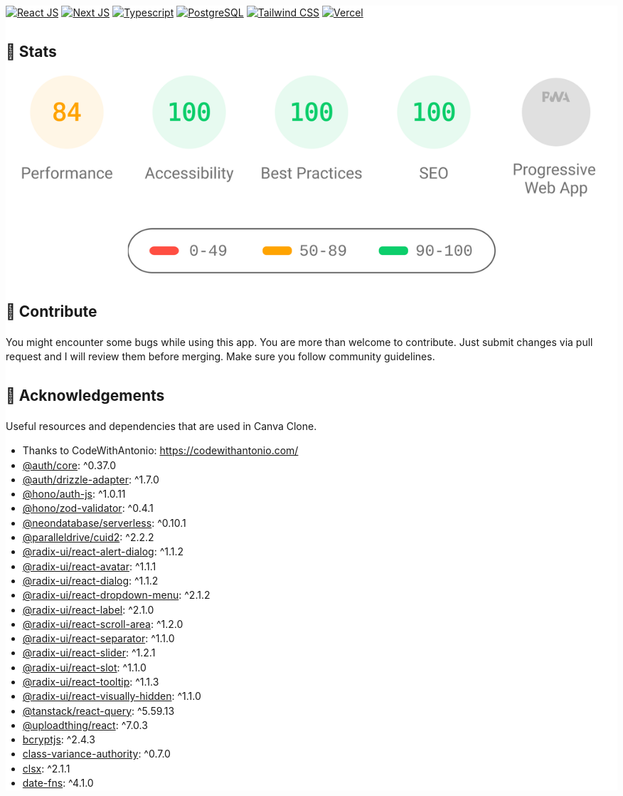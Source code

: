 [![React JS](https://skillicons.dev/icons?i=react 'React JS')](https://react.dev/ 'React JS') [![Next JS](https://skillicons.dev/icons?i=next 'Next JS')](https://nextjs.org/ 'Next JS') [![Typescript](https://skillicons.dev/icons?i=ts 'Typescript')](https://www.typescriptlang.org/ 'Typescript') [![PostgreSQL](https://skillicons.dev/icons?i=postgres 'PostgreSQL')](https://www.postgresql.org/ 'PostgreSQL') [![Tailwind CSS](https://skillicons.dev/icons?i=tailwind 'Tailwind CSS')](https://tailwindcss.com/ 'Tailwind CSS') [![Vercel](https://skillicons.dev/icons?i=vercel 'Vercel')](https://vercel.app/ 'Vercel')

## :wrench: Stats

[![Stats for Canva Clone](/.github/images/stats.svg 'Stats for Canva Clone')](https://pagespeed.web.dev/analysis?url=https://clone-canva.vercel.app/ 'Stats for Canva Clone')

## :raised_hands: Contribute

You might encounter some bugs while using this app. You are more than welcome to contribute. Just submit changes via pull request and I will review them before merging. Make sure you follow community guidelines.

## :gem: Acknowledgements

Useful resources and dependencies that are used in Canva Clone.

- Thanks to CodeWithAntonio: https://codewithantonio.com/
- [@auth/core](https://www.npmjs.com/package/@auth/core): ^0.37.0
- [@auth/drizzle-adapter](https://www.npmjs.com/package/@auth/drizzle-adapter): ^1.7.0
- [@hono/auth-js](https://www.npmjs.com/package/@hono/auth-js): ^1.0.11
- [@hono/zod-validator](https://www.npmjs.com/package/@hono/zod-validator): ^0.4.1
- [@neondatabase/serverless](https://www.npmjs.com/package/@neondatabase/serverless): ^0.10.1
- [@paralleldrive/cuid2](https://www.npmjs.com/package/@paralleldrive/cuid2): ^2.2.2
- [@radix-ui/react-alert-dialog](https://www.npmjs.com/package/@radix-ui/react-alert-dialog): ^1.1.2
- [@radix-ui/react-avatar](https://www.npmjs.com/package/@radix-ui/react-avatar): ^1.1.1
- [@radix-ui/react-dialog](https://www.npmjs.com/package/@radix-ui/react-dialog): ^1.1.2
- [@radix-ui/react-dropdown-menu](https://www.npmjs.com/package/@radix-ui/react-dropdown-menu): ^2.1.2
- [@radix-ui/react-label](https://www.npmjs.com/package/@radix-ui/react-label): ^2.1.0
- [@radix-ui/react-scroll-area](https://www.npmjs.com/package/@radix-ui/react-scroll-area): ^1.2.0
- [@radix-ui/react-separator](https://www.npmjs.com/package/@radix-ui/react-separator): ^1.1.0
- [@radix-ui/react-slider](https://www.npmjs.com/package/@radix-ui/react-slider): ^1.2.1
- [@radix-ui/react-slot](https://www.npmjs.com/package/@radix-ui/react-slot): ^1.1.0
- [@radix-ui/react-tooltip](https://www.npmjs.com/package/@radix-ui/react-tooltip): ^1.1.3
- [@radix-ui/react-visually-hidden](https://www.npmjs.com/package/@radix-ui/react-visually-hidden): ^1.1.0
- [@tanstack/react-query](https://www.npmjs.com/package/@tanstack/react-query): ^5.59.13
- [@uploadthing/react](https://www.npmjs.com/package/@uploadthing/react): ^7.0.3
- [bcryptjs](https://www.npmjs.com/package/bcryptjs): ^2.4.3
- [class-variance-authority](https://www.npmjs.com/package/class-variance-authority): ^0.7.0
- [clsx](https://www.npmjs.com/package/clsx): ^2.1.1
- [date-fns](https://www.npmjs.com/package/date-fns): ^4.1.0